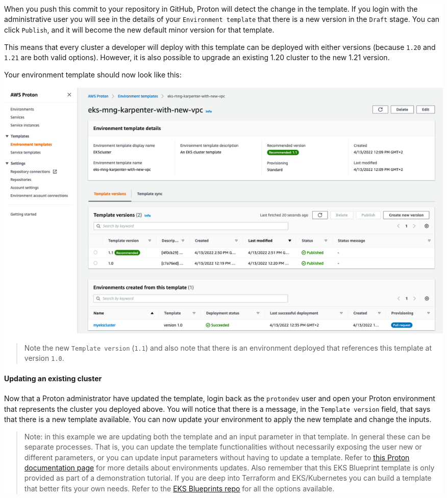 When you push this commit to your repository in GitHub, Proton will detect the change in the template. If you login with the administrative user you will see in the details of your `Environment template` that there is a new version in the `Draft` stage. You can click `Publish`, and it will become the new default minor version for that template.

This means that every cluster a developer will deploy with this template can be deployed with either versions (because `1.20` and `1.21` are both valid options). However, it is also possible to upgrade an existing 1.20 cluster to the new 1.21 version.

Your environment template should now look like this:

![updated_environment_template](images/updated_environment_template.png)

> Note the new `Template version` (`1.1`) and also note that there is an environment deployed that references this template at version `1.0`.

#### Updating an existing cluster

Now that a Proton administrator have updated the template, login back as the `protondev` user and open your Proton environment that represents the cluster you deployed above. You will notice that there is a message, in the `Template version` field, that says that there is a new template available. You can now update your environment to apply the new template and change the inputs.

> Note: in this example we are updating both the template and an input parameter in that template. In general these can be separate processes. That is, you can update the template functionalities without necessarily exposing the user new or different parameters, or you can update input parameters without having to update a template. Refer to [this Proton documentation page](https://docs.aws.amazon.com/proton/latest/adminguide/ag-env-update.html) for more details about environments updates. Also remember that this EKS Blueprint template is only provided as part of a demonstration tutorial. If you are deep into Terraform and EKS/Kubernetes you can build a template that better fits your own needs. Refer to the [EKS Blueprints repo](https://github.com/aws-ia/terraform-aws-eks-blueprints/blob/main/docs/getting-started.md) for all the options available.
